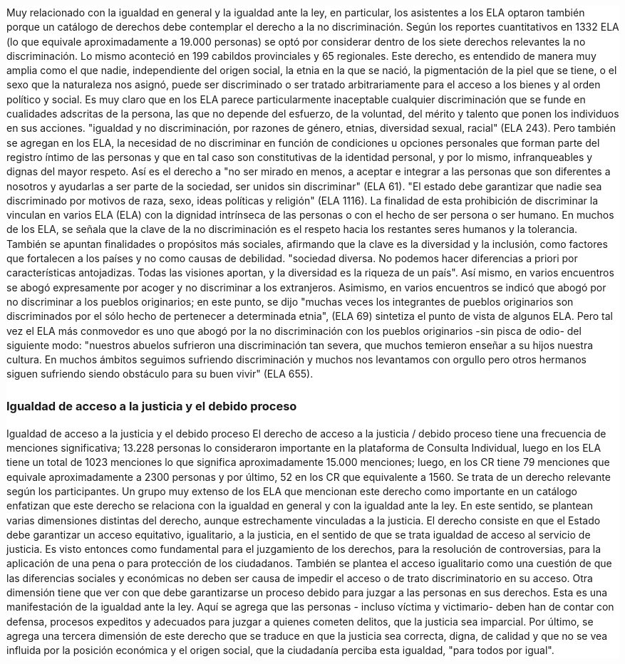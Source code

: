Muy relacionado con la igualdad en general y la igualdad ante la ley, en particular, los asistentes a los ELA optaron también porque un catálogo de derechos debe contemplar el derecho a la no discriminación. Según los reportes cuantitativos en 1332 ELA (lo que equivale aproximadamente a 19.000 personas) se optó por considerar dentro de los siete derechos relevantes la no discriminación. Lo mismo aconteció en 199 cabildos provinciales y 65 regionales. Este derecho, es entendido de manera muy amplia como el que nadie, independiente del origen social, la etnia en la que se nació, la pigmentación de la piel que se tiene, o el sexo que la naturaleza nos asignó, puede ser discriminado o ser tratado arbitrariamente para el acceso a los bienes y al orden político y social. Es muy claro que en los ELA parece particularmente inaceptable cualquier discriminación que se funde en cualidades adscritas de la persona, las que no depende del esfuerzo, de la voluntad, del mérito y talento que ponen los individuos en sus acciones. "igualdad y no discriminación, por razones de género, etnias, diversidad sexual, racial" (ELA 243). Pero también se agregan en los ELA, la necesidad de no discriminar en función de condiciones u opciones personales que forman parte del registro íntimo de las personas y que en tal caso son constitutivas de la identidad personal, y por lo mismo, infranqueables y dignas del mayor respeto. Así es el derecho a "no ser mirado en menos, a aceptar e integrar a las personas que son diferentes a nosotros y ayudarlas a ser parte de la sociedad, ser unidos sin discriminar" (ELA 61). "El estado debe garantizar que nadie sea discriminado por motivos de raza, sexo, ideas políticas y religión" (ELA 1116). La finalidad de esta prohibición de discriminar la vinculan en varios ELA (ELA) con la dignidad intrínseca de las personas o con el hecho de ser persona o ser humano. En muchos de los ELA, se señala que la clave de la no discriminación es el respeto hacia los restantes seres humanos y la tolerancia. También se apuntan finalidades o propósitos más sociales, afirmando que la clave es la diversidad y la inclusión, como factores que fortalecen a los países y no como causas de debilidad. "sociedad diversa. No podemos hacer diferencias a priori por características antojadizas. Todas las visiones aportan, y la diversidad es la riqueza de un país". Así mismo, en varios encuentros se abogó expresamente por acoger y no discriminar a los extranjeros. Asimismo, en varios encuentros se indicó que abogó por no discriminar a los pueblos originarios; en este punto, se dijo "muchas veces los integrantes de pueblos originarios son discriminados por el sólo hecho de pertenecer a determinada etnia", (ELA 69) sintetiza el punto de vista de algunos ELA. Pero tal vez el ELA más conmovedor es uno que abogó por la no discriminación con los pueblos originarios -sin pisca de odio- del siguiente modo: "nuestros abuelos sufrieron una discriminación tan severa, que muchos temieron enseñar a su hijos nuestra cultura. En muchos ámbitos seguimos sufriendo discriminación y muchos nos levantamos con orgullo pero otros hermanos siguen sufriendo siendo obstáculo para su buen vivir" (ELA 655).

### Igualdad de acceso a la justicia y el debido proceso

Igualdad de acceso a la justicia y el debido proceso El derecho de acceso a la justicia / debido proceso tiene una frecuencia de menciones significativa; 13.228 personas lo consideraron importante en la plataforma de Consulta Individual, luego en los ELA tiene un total de 1023 menciones lo que significa aproximadamente 15.000 menciones; luego, en los CR tiene 79 menciones que equivale aproximadamente a 2300 personas y por último, 52 en los CR que equivalente a 1560. Se trata de un derecho relevante según los participantes. Un grupo muy extenso de los ELA que mencionan este derecho como importante en un catálogo enfatizan que este derecho se relaciona con la igualdad en general y con la igualdad ante la ley. En este sentido, se plantean varias dimensiones distintas del derecho, aunque estrechamente vinculadas a la justicia. El derecho consiste en que el Estado debe garantizar un acceso equitativo, igualitario, a la justicia, en el sentido de que se trata igualdad de acceso al servicio de justicia. Es visto entonces como fundamental para el juzgamiento de los derechos, para la resolución de controversias, para la aplicación de una pena o para protección de los ciudadanos. También se plantea el acceso igualitario como una cuestión de que las diferencias sociales y económicas no deben ser causa de impedir el acceso o de trato discriminatorio en su acceso. Otra dimensión tiene que ver con que debe garantizarse un proceso debido para juzgar a las personas en sus derechos. Esta es una manifestación de la igualdad ante la ley. Aquí se agrega que las personas - incluso víctima y victimario- deben han de contar con defensa, procesos expeditos y adecuados para juzgar a quienes cometen delitos, que la justicia sea imparcial. Por último, se agrega una tercera dimensión de este derecho que se traduce en que la justicia sea correcta, digna, de calidad y que no se vea influida por la posición económica y el origen social, que la ciudadanía perciba esta igualdad, "para todos por igual".
